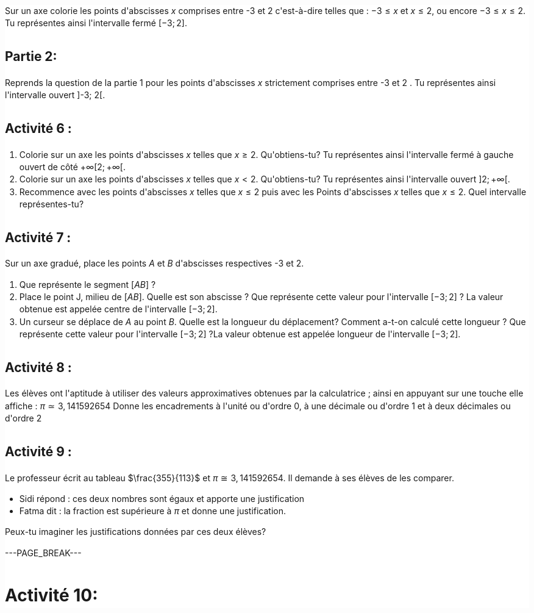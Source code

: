 Sur un axe colorie les points d'abscisses $x$ comprises entre -3 et 2 c'est-à-dire telles que : $-3 \leq x$ et $x \leq 2$, ou encore $-3 \leq x \leq 2$.
Tu représentes ainsi l'intervalle fermé $[-3 ; 2]$.

## Partie 2:

Reprends la question de la partie 1 pour les points d'abscisses $x$ strictement comprises entre -3 et 2 .
Tu représentes ainsi l'intervalle ouvert ]-3; 2[.

## Activité 6 :

1. Colorie sur un axe les points d'abscisses $x$ telles que $x \geq 2$. Qu'obtiens-tu? Tu représentes ainsi l'intervalle fermé à gauche ouvert de côté $+\infty[2 ;+\infty[$.
2. Colorie sur un axe les points d'abscisses $x$ telles que $x<2$. Qu'obtiens-tu? Tu représentes ainsi l'intervalle ouvert $] 2 ;+\infty[$.
3. Recommence avec les points d'abscisses $x$ telles que $x \leq 2$ puis avec les Points d'abscisses $x$ telles que $x \leq 2$. Quel intervalle représentes-tu?

## Activité 7 :

Sur un axe gradué, place les points $A$ et $B$ d'abscisses respectives -3 et 2.

1. Que représente le segment $[A B]$ ?
2. Place le point J, milieu de $[A B]$. Quelle est son abscisse ? Que représente cette valeur pour l'intervalle $[-3 ; 2]$ ?
La valeur obtenue est appelée centre de l'intervalle $[-3 ; 2]$.
3. Un curseur se déplace de $A$ au point $B$. Quelle est la longueur du déplacement? Comment a-t-on calculé cette longueur ? Que représente cette valeur pour l'intervalle $[-3 ; 2]$ ?La valeur obtenue est appelée longueur de l'intervalle $[-3 ; 2]$.

## Activité 8 :

Les élèves ont l'aptitude à utiliser des valeurs approximatives obtenues par la calculatrice ; ainsi en appuyant sur une touche elle affiche : $\pi \simeq 3,141592654$
Donne les encadrements à l'unité ou d'ordre 0, à une décimale ou d'ordre 1 et à deux décimales ou d'ordre 2

## Activité 9 :

Le professeur écrit au tableau $\frac{355}{113}$ et $\pi \cong 3,141592654$.
Il demande à ses élèves de les comparer.

- Sidi répond : ces deux nombres sont égaux et apporte une justification
- Fatma dit : la fraction est supérieure à $\pi$ et donne une justification.

Peux-tu imaginer les justifications données par ces deux élèves?

---PAGE_BREAK---

# Activité 10: 
